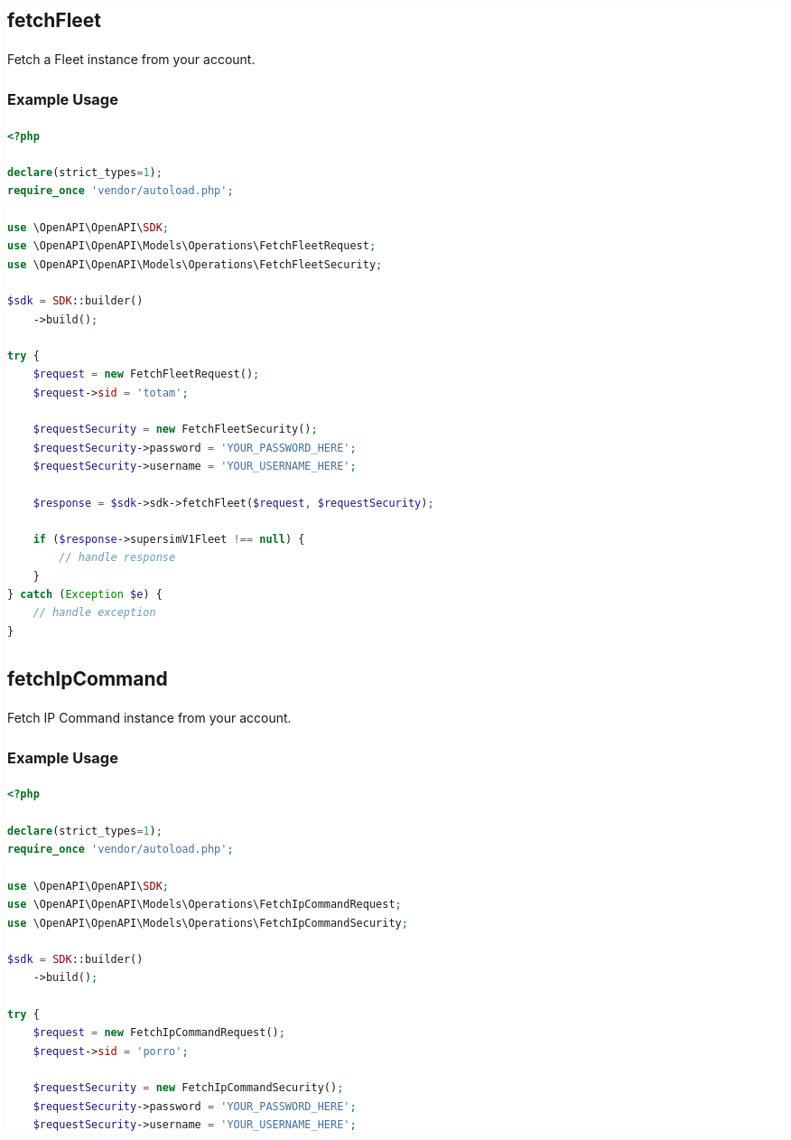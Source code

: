 ## fetchFleet

Fetch a Fleet instance from your account.

### Example Usage

```php
<?php

declare(strict_types=1);
require_once 'vendor/autoload.php';

use \OpenAPI\OpenAPI\SDK;
use \OpenAPI\OpenAPI\Models\Operations\FetchFleetRequest;
use \OpenAPI\OpenAPI\Models\Operations\FetchFleetSecurity;

$sdk = SDK::builder()
    ->build();

try {
    $request = new FetchFleetRequest();
    $request->sid = 'totam';

    $requestSecurity = new FetchFleetSecurity();
    $requestSecurity->password = 'YOUR_PASSWORD_HERE';
    $requestSecurity->username = 'YOUR_USERNAME_HERE';

    $response = $sdk->sdk->fetchFleet($request, $requestSecurity);

    if ($response->supersimV1Fleet !== null) {
        // handle response
    }
} catch (Exception $e) {
    // handle exception
}
```

## fetchIpCommand

Fetch IP Command instance from your account.

### Example Usage

```php
<?php

declare(strict_types=1);
require_once 'vendor/autoload.php';

use \OpenAPI\OpenAPI\SDK;
use \OpenAPI\OpenAPI\Models\Operations\FetchIpCommandRequest;
use \OpenAPI\OpenAPI\Models\Operations\FetchIpCommandSecurity;

$sdk = SDK::builder()
    ->build();

try {
    $request = new FetchIpCommandRequest();
    $request->sid = 'porro';

    $requestSecurity = new FetchIpCommandSecurity();
    $requestSecurity->password = 'YOUR_PASSWORD_HERE';
    $requestSecurity->username = 'YOUR_USERNAME_HERE';

```